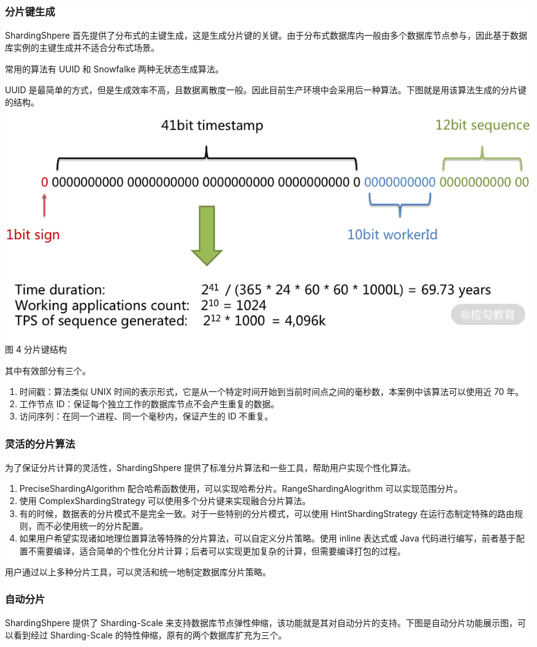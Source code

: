 ### 分片键生成

ShardingShpere 首先提供了分布式的主键生成，这是生成分片键的关键。由于分布式数据库内一般由多个数据库节点参与，因此基于数据库实例的主键生成并不适合分布式场景。

常用的算法有 UUID 和 Snowfalke 两种无状态生成算法。

UUID 是最简单的方式，但是生成效率不高，且数据离散度一般。因此目前生产环境中会采用后一种算法。下图就是用该算法生成的分片键的结构。

![Drawing 3.png](assets/Cip5yGABUWmAW6olAAECEkYbH8U406.png)

图 4 分片键结构

其中有效部分有三个。

1. 时间戳：算法类似 UNIX 时间的表示形式，它是从一个特定时间开始到当前时间点之间的毫秒数，本案例中该算法可以使用近 70 年。
1. 工作节点 ID：保证每个独立工作的数据库节点不会产生重复的数据。
1. 访问序列：在同一个进程、同一个毫秒内，保证产生的 ID 不重复。

### 灵活的分片算法

为了保证分片计算的灵活性，ShardingShpere 提供了标准分片算法和一些工具，帮助用户实现个性化算法。

1. PreciseShardingAlgorithm 配合哈希函数使用，可以实现哈希分片。RangeShardingAlogrithm 可以实现范围分片。
1. 使用 ComplexShardingStrategy 可以使用多个分片键来实现融合分片算法。
1. 有的时候，数据表的分片模式不是完全一致。对于一些特别的分片模式，可以使用 HintShardingStrategy 在运行态制定特殊的路由规则，而不必使用统一的分片配置。
1. 如果用户希望实现诸如地理位置算法等特殊的分片算法，可以自定义分片策略。使用 inline 表达式或 Java 代码进行编写，前者基于配置不需要编译，适合简单的个性化分片计算；后者可以实现更加复杂的计算，但需要编译打包的过程。

用户通过以上多种分片工具，可以灵活和统一地制定数据库分片策略。

### 自动分片

ShardingShpere 提供了 Sharding-Scale 来支持数据库节点弹性伸缩，该功能就是其对自动分片的支持。下图是自动分片功能展示图，可以看到经过 Sharding-Scale 的特性伸缩，原有的两个数据库扩充为三个。
